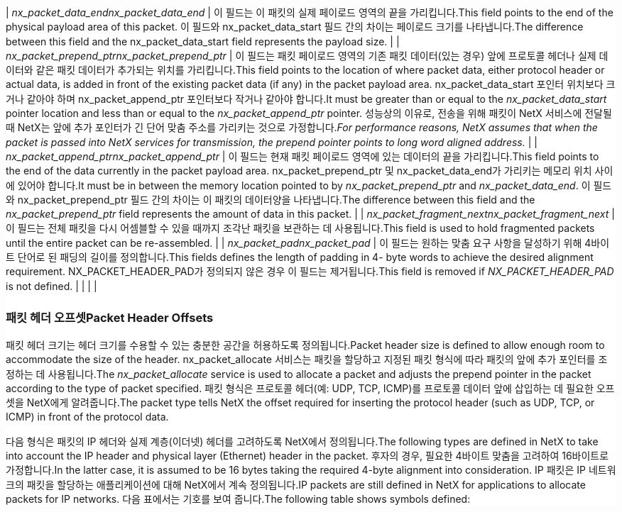 | <span data-ttu-id="f0769-285">*nx_packet_data_end*</span><span class="sxs-lookup"><span data-stu-id="f0769-285">*nx_packet_data_end*</span></span>     | <span data-ttu-id="f0769-286">이 필드는 이 패킷의 실제 페이로드 영역의 끝을 가리킵니다.</span><span class="sxs-lookup"><span data-stu-id="f0769-286">This field points to the end of the physical payload area of this packet.</span></span> <span data-ttu-id="f0769-287">이 필드와 nx_packet_data_start 필드 간의 차이는 페이로드 크기를 나타냅니다.</span><span class="sxs-lookup"><span data-stu-id="f0769-287">The difference between this field and the nx_packet_data_start field represents the payload size.</span></span> |
| <span data-ttu-id="f0769-288">*nx_packet_prepend_ptr*</span><span class="sxs-lookup"><span data-stu-id="f0769-288">*nx_packet_prepend_ptr*</span></span>  | <span data-ttu-id="f0769-289">이 필드는 패킷 페이로드 영역의 기존 패킷 데이터(있는 경우) 앞에 프로토콜 헤더나 실제 데이터와 같은 패킷 데이터가 추가되는 위치를 가리킵니다.</span><span class="sxs-lookup"><span data-stu-id="f0769-289">This field points to the location of where packet data, either protocol header or actual data, is added in front of the existing packet data (if any) in the packet payload area.</span></span> <span data-ttu-id="f0769-290">nx_packet_data_start 포인터 위치보다 크거나 같아야 하며 nx_packet_append_ptr 포인터보다 작거나 같아야 합니다.</span><span class="sxs-lookup"><span data-stu-id="f0769-290">It must be greater than or equal to the *nx_packet_data_start* pointer location and less than or equal to the *nx_packet_append_ptr* pointer.</span></span>  <span data-ttu-id="f0769-291">성능상의 이유로, 전송을 위해 패킷이 NetX 서비스에 전달될 때 NetX는 앞에 추가 포인터가 긴 단어 맞춤 주소를 가리키는 것으로 가정합니다.</span><span class="sxs-lookup"><span data-stu-id="f0769-291">*For performance reasons, NetX assumes that when the packet is passed into NetX services for transmission, the prepend pointer points to long word aligned address.*</span></span> |
| <span data-ttu-id="f0769-292">*nx_packet_append_ptr*</span><span class="sxs-lookup"><span data-stu-id="f0769-292">*nx_packet_append_ptr*</span></span>    | <span data-ttu-id="f0769-293">이 필드는 현재 패킷 페이로드 영역에 있는 데이터의 끝을 가리킵니다.</span><span class="sxs-lookup"><span data-stu-id="f0769-293">This field points to the end of the data currently in the packet payload area.</span></span> <span data-ttu-id="f0769-294">nx_packet_prepend_ptr 및 nx_packet_data_end가 가리키는 메모리 위치 사이에 있어야 합니다.</span><span class="sxs-lookup"><span data-stu-id="f0769-294">It must be in between the memory location pointed to by *nx_packet_prepend_ptr* and *nx_packet_data_end*.</span></span> <span data-ttu-id="f0769-295">이 필드와 nx_packet_prepend_ptr 필드 간의 차이는 이 패킷의 데이터양을 나타냅니다.</span><span class="sxs-lookup"><span data-stu-id="f0769-295">The difference between this field and the *nx_packet_prepend_ptr* field represents the amount of data in this packet.</span></span> |
| <span data-ttu-id="f0769-296">*nx_packet_fragment_next*</span><span class="sxs-lookup"><span data-stu-id="f0769-296">*nx_packet_fragment_next*</span></span> | <span data-ttu-id="f0769-297">이 필드는 전체 패킷을 다시 어셈블할 수 있을 때까지 조각난 패킷을 보관하는 데 사용됩니다.</span><span class="sxs-lookup"><span data-stu-id="f0769-297">This field is used to hold fragmented packets until the entire packet can be re-assembled.</span></span> |
| <span data-ttu-id="f0769-298">*nx_packet_pad*</span><span class="sxs-lookup"><span data-stu-id="f0769-298">*nx_packet_pad*</span></span>           | <span data-ttu-id="f0769-299">이 필드는 원하는 맞춤 요구 사항을 달성하기 위해 4바이트 단어로 된 패딩의 길이를 정의합니다.</span><span class="sxs-lookup"><span data-stu-id="f0769-299">This fields defines the length of padding in 4- byte words to achieve the desired alignment requirement.</span></span> <span data-ttu-id="f0769-300">NX_PACKET_HEADER_PAD가 정의되지 않은 경우 이 필드는 제거됩니다.</span><span class="sxs-lookup"><span data-stu-id="f0769-300">This field is removed if *NX_PACKET_HEADER_PAD* is not defined.</span></span> |
|  |  |

### <a name="packet-header-offsets"></a><span data-ttu-id="f0769-301">패킷 헤더 오프셋</span><span class="sxs-lookup"><span data-stu-id="f0769-301">Packet Header Offsets</span></span>

<span data-ttu-id="f0769-302">패킷 헤더 크기는 헤더 크기를 수용할 수 있는 충분한 공간을 허용하도록 정의됩니다.</span><span class="sxs-lookup"><span data-stu-id="f0769-302">Packet header size is defined to allow enough room to accommodate the size of the header.</span></span> <span data-ttu-id="f0769-303">nx_packet_allocate 서비스는 패킷을 할당하고 지정된 패킷 형식에 따라 패킷의 앞에 추가 포인터를 조정하는 데 사용됩니다.</span><span class="sxs-lookup"><span data-stu-id="f0769-303">The *nx_packet_allocate* service is used to allocate a packet and adjusts the prepend pointer in the packet according to the type of packet specified.</span></span> <span data-ttu-id="f0769-304">패킷 형식은 프로토콜 헤더(예: UDP, TCP, ICMP)를 프로토콜 데이터 앞에 삽입하는 데 필요한 오프셋을 NetX에게 알려줍니다.</span><span class="sxs-lookup"><span data-stu-id="f0769-304">The packet type tells NetX the offset required for inserting the protocol header (such as UDP, TCP, or ICMP) in front of the protocol data.</span></span>

<span data-ttu-id="f0769-305">다음 형식은 패킷의 IP 헤더와 실제 계층(이더넷) 헤더를 고려하도록 NetX에서 정의됩니다.</span><span class="sxs-lookup"><span data-stu-id="f0769-305">The following types are defined in NetX to take into account the IP header and physical layer (Ethernet) header in the packet.</span></span> <span data-ttu-id="f0769-306">후자의 경우, 필요한 4바이트 맞춤을 고려하여 16바이트로 가정합니다.</span><span class="sxs-lookup"><span data-stu-id="f0769-306">In the latter case, it is assumed to be 16 bytes taking the required 4-byte alignment into consideration.</span></span> <span data-ttu-id="f0769-307">IP 패킷은 IP 네트워크의 패킷을 할당하는 애플리케이션에 대해 NetX에서 계속 정의됩니다.</span><span class="sxs-lookup"><span data-stu-id="f0769-307">IP packets are still defined in NetX for applications to allocate packets for IP networks.</span></span> <span data-ttu-id="f0769-308">다음 표에서는 기호를 보여 줍니다.</span><span class="sxs-lookup"><span data-stu-id="f0769-308">The following table shows symbols defined:</span></span>
